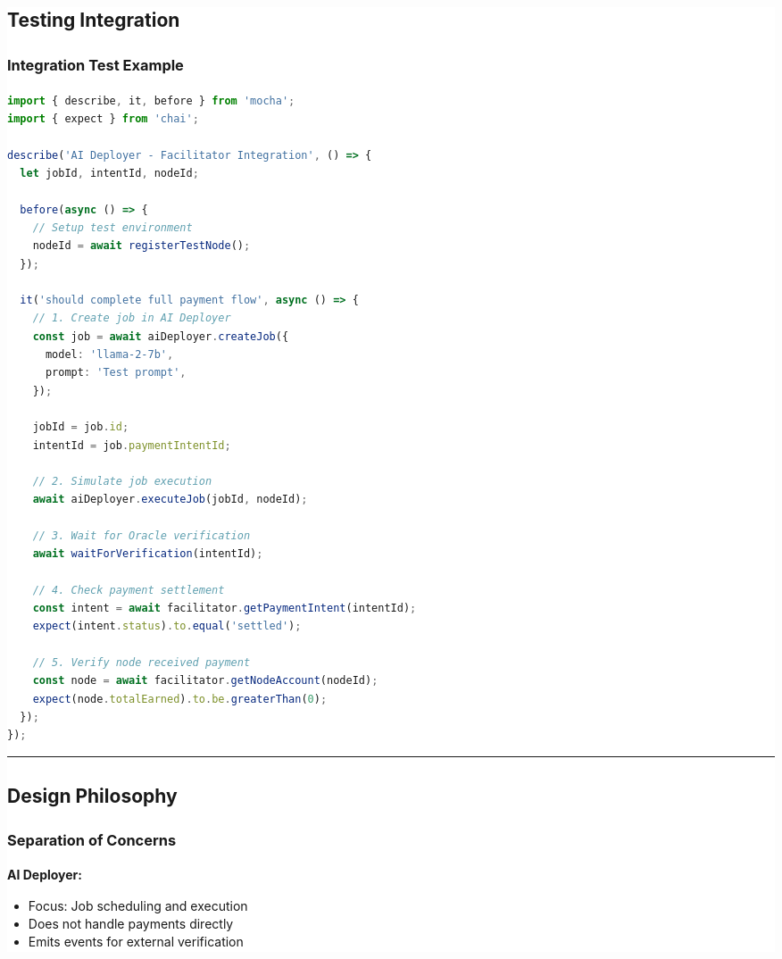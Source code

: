 
## Testing Integration

### Integration Test Example

```typescript
import { describe, it, before } from 'mocha';
import { expect } from 'chai';

describe('AI Deployer - Facilitator Integration', () => {
  let jobId, intentId, nodeId;

  before(async () => {
    // Setup test environment
    nodeId = await registerTestNode();
  });

  it('should complete full payment flow', async () => {
    // 1. Create job in AI Deployer
    const job = await aiDeployer.createJob({
      model: 'llama-2-7b',
      prompt: 'Test prompt',
    });

    jobId = job.id;
    intentId = job.paymentIntentId;

    // 2. Simulate job execution
    await aiDeployer.executeJob(jobId, nodeId);

    // 3. Wait for Oracle verification
    await waitForVerification(intentId);

    // 4. Check payment settlement
    const intent = await facilitator.getPaymentIntent(intentId);
    expect(intent.status).to.equal('settled');

    // 5. Verify node received payment
    const node = await facilitator.getNodeAccount(nodeId);
    expect(node.totalEarned).to.be.greaterThan(0);
  });
});
```

---

## Design Philosophy

### Separation of Concerns

**AI Deployer:**
- Focus: Job scheduling and execution
- Does not handle payments directly
- Emits events for external verification
